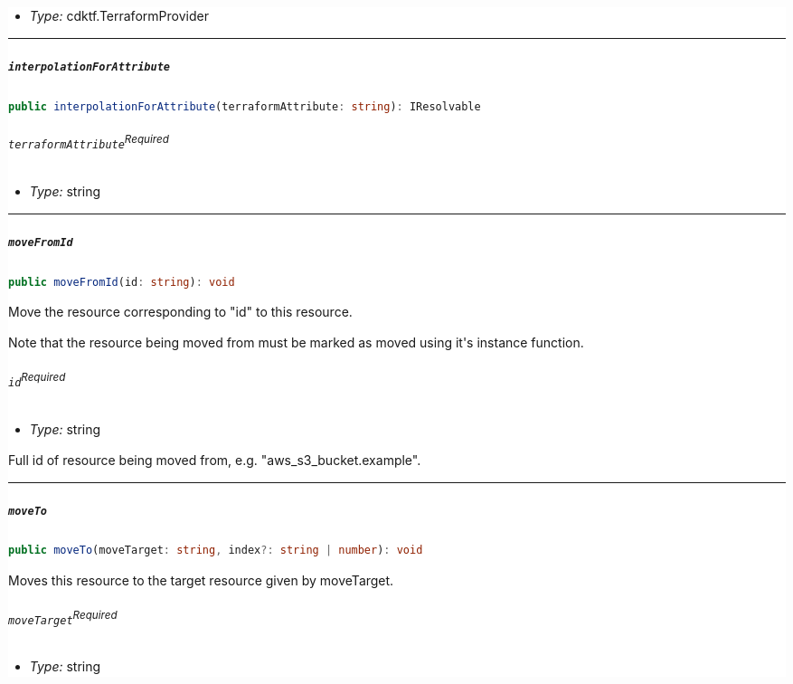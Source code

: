 - *Type:* cdktf.TerraformProvider

---

##### `interpolationForAttribute` <a name="interpolationForAttribute" id="rhizo-co-terraform-provider-oci.dnsResolverEndpoint.DnsResolverEndpoint.interpolationForAttribute"></a>

```typescript
public interpolationForAttribute(terraformAttribute: string): IResolvable
```

###### `terraformAttribute`<sup>Required</sup> <a name="terraformAttribute" id="rhizo-co-terraform-provider-oci.dnsResolverEndpoint.DnsResolverEndpoint.interpolationForAttribute.parameter.terraformAttribute"></a>

- *Type:* string

---

##### `moveFromId` <a name="moveFromId" id="rhizo-co-terraform-provider-oci.dnsResolverEndpoint.DnsResolverEndpoint.moveFromId"></a>

```typescript
public moveFromId(id: string): void
```

Move the resource corresponding to "id" to this resource.

Note that the resource being moved from must be marked as moved using it's instance function.

###### `id`<sup>Required</sup> <a name="id" id="rhizo-co-terraform-provider-oci.dnsResolverEndpoint.DnsResolverEndpoint.moveFromId.parameter.id"></a>

- *Type:* string

Full id of resource being moved from, e.g. "aws_s3_bucket.example".

---

##### `moveTo` <a name="moveTo" id="rhizo-co-terraform-provider-oci.dnsResolverEndpoint.DnsResolverEndpoint.moveTo"></a>

```typescript
public moveTo(moveTarget: string, index?: string | number): void
```

Moves this resource to the target resource given by moveTarget.

###### `moveTarget`<sup>Required</sup> <a name="moveTarget" id="rhizo-co-terraform-provider-oci.dnsResolverEndpoint.DnsResolverEndpoint.moveTo.parameter.moveTarget"></a>

- *Type:* string
